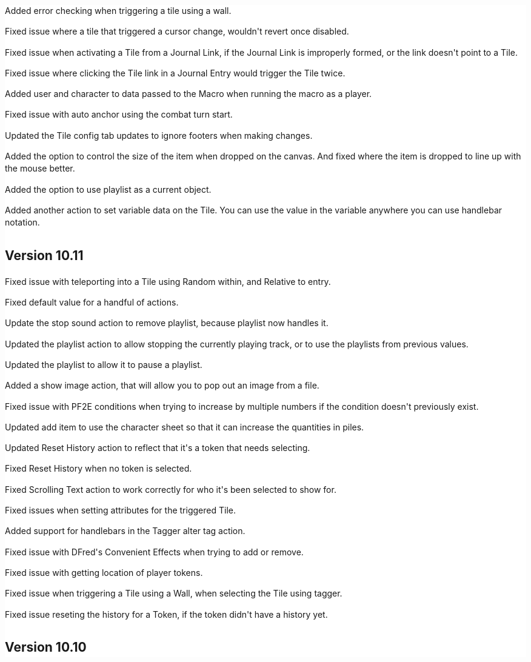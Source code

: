 Added error checking when triggering a tile using a wall.

Fixed issue where a tile that triggered a cursor change, wouldn't revert once disabled.

Fixed issue when activating a Tile from a Journal Link, if the Journal Link is improperly formed, or the link doesn't point to a Tile.

Fixed issue where clicking the Tile link in a Journal Entry would trigger the Tile twice.

Added user and character to data passed to the Macro when running the macro as a player.

Fixed issue with auto anchor using the combat turn start.

Updated the Tile config tab updates to ignore footers when making changes.

Added the option to control the size of the item when dropped on the canvas.  And fixed where the item is dropped to line up with the mouse better.

Added the option to use playlist as a current object.

Added another action to set variable data on the Tile.  You can use the value in the variable anywhere you can use handlebar notation.

## Version 10.11

Fixed issue with teleporting into a Tile using Random within, and Relative to entry.

Fixed default value for a handful of actions.

Update the stop sound action to remove playlist, because playlist now handles it.

Updated the playlist action to allow stopping the currently playing track, or to use the playlists from previous values.

Updated the playlist to allow it to pause a playlist.

Added a show image action, that will allow you to pop out an image from a file.

Fixed issue with PF2E conditions when trying to increase by multiple numbers if the condition doesn't previously exist.

Updated add item to use the character sheet so that it can increase the quantities in piles.

Updated Reset History action to reflect that it's a token that needs selecting.

Fixed Reset History when no token is selected.

Fixed Scrolling Text action to work correctly for who it's been selected to show for.

Fixed issues when setting attributes for the triggered Tile.

Added support for handlebars in the Tagger alter tag action.

Fixed issue with DFred's Convenient Effects when trying to add or remove.

Fixed issue with getting location of player tokens.

Fixed issue when triggering a Tile using a Wall, when selecting the Tile using tagger.

Fixed issue reseting the history for a Token, if the token didn't have a history yet.

## Version 10.10
